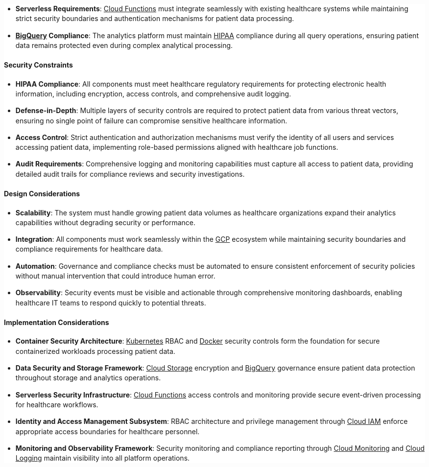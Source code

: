 - **Serverless Requirements**: [Cloud Functions](https://cloud.google.com/functions/docs) must integrate seamlessly with existing healthcare systems while maintaining strict security boundaries and authentication mechanisms for patient data processing.

- **[BigQuery](https://cloud.google.com/bigquery/docs) Compliance**: The analytics platform must maintain [HIPAA](https://www.hhs.gov/hipaa/for-professionals/compliance-enforcement/audit/index.html) compliance during all query operations, ensuring patient data remains protected even during complex analytical processing.

#### Security Constraints
- **HIPAA Compliance**: All components must meet healthcare regulatory requirements for protecting electronic health information, including encryption, access controls, and comprehensive audit logging.

- **Defense-in-Depth**: Multiple layers of security controls are required to protect patient data from various threat vectors, ensuring no single point of failure can compromise sensitive healthcare information.

- **Access Control**: Strict authentication and authorization mechanisms must verify the identity of all users and services accessing patient data, implementing role-based permissions aligned with healthcare job functions.

- **Audit Requirements**: Comprehensive logging and monitoring capabilities must capture all access to patient data, providing detailed audit trails for compliance reviews and security investigations.

#### Design Considerations
- **Scalability**: The system must handle growing patient data volumes as healthcare organizations expand their analytics capabilities without degrading security or performance.

- **Integration**: All components must work seamlessly within the [GCP](https://cloud.google.com/) ecosystem while maintaining security boundaries and compliance requirements for healthcare data.

- **Automation**: Governance and compliance checks must be automated to ensure consistent enforcement of security policies without manual intervention that could introduce human error.

- **Observability**: Security events must be visible and actionable through comprehensive monitoring dashboards, enabling healthcare IT teams to respond quickly to potential threats.

#### Implementation Considerations
- **Container Security Architecture**: [Kubernetes](https://kubernetes.io/docs/) RBAC and [Docker](https://docs.docker.com/) security controls form the foundation for secure containerized workloads processing patient data.

- **Data Security and Storage Framework**: [Cloud Storage](https://cloud.google.com/storage/docs) encryption and [BigQuery](https://cloud.google.com/bigquery/docs) governance ensure patient data protection throughout storage and analytics operations.

- **Serverless Security Infrastructure**: [Cloud Functions](https://cloud.google.com/functions/docs) access controls and monitoring provide secure event-driven processing for healthcare workflows.

- **Identity and Access Management Subsystem**: RBAC architecture and privilege management through [Cloud IAM](https://cloud.google.com/iam/docs) enforce appropriate access boundaries for healthcare personnel.

- **Monitoring and Observability Framework**: Security monitoring and compliance reporting through [Cloud Monitoring](https://cloud.google.com/monitoring/docs) and [Cloud Logging](https://cloud.google.com/logging/docs) maintain visibility into all platform operations.

